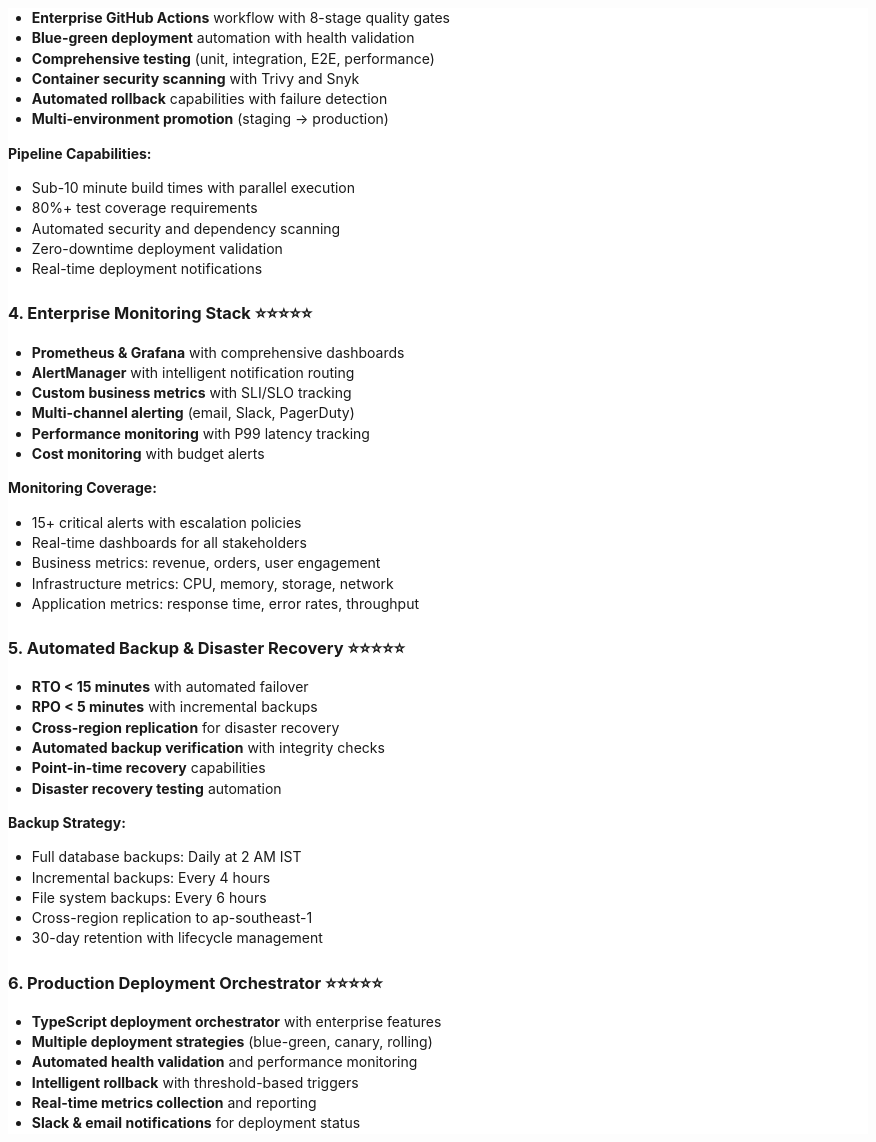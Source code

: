 - **Enterprise GitHub Actions** workflow with 8-stage quality gates
- **Blue-green deployment** automation with health validation
- **Comprehensive testing** (unit, integration, E2E, performance)
- **Container security scanning** with Trivy and Snyk
- **Automated rollback** capabilities with failure detection
- **Multi-environment promotion** (staging → production)

**Pipeline Capabilities:**

- Sub-10 minute build times with parallel execution
- 80%+ test coverage requirements
- Automated security and dependency scanning
- Zero-downtime deployment validation
- Real-time deployment notifications

### 4. **Enterprise Monitoring Stack** ⭐⭐⭐⭐⭐

- **Prometheus & Grafana** with comprehensive dashboards
- **AlertManager** with intelligent notification routing
- **Custom business metrics** with SLI/SLO tracking
- **Multi-channel alerting** (email, Slack, PagerDuty)
- **Performance monitoring** with P99 latency tracking
- **Cost monitoring** with budget alerts

**Monitoring Coverage:**

- 15+ critical alerts with escalation policies
- Real-time dashboards for all stakeholders
- Business metrics: revenue, orders, user engagement
- Infrastructure metrics: CPU, memory, storage, network
- Application metrics: response time, error rates, throughput

### 5. **Automated Backup & Disaster Recovery** ⭐⭐⭐⭐⭐

- **RTO < 15 minutes** with automated failover
- **RPO < 5 minutes** with incremental backups
- **Cross-region replication** for disaster recovery
- **Automated backup verification** with integrity checks
- **Point-in-time recovery** capabilities
- **Disaster recovery testing** automation

**Backup Strategy:**

- Full database backups: Daily at 2 AM IST
- Incremental backups: Every 4 hours
- File system backups: Every 6 hours
- Cross-region replication to ap-southeast-1
- 30-day retention with lifecycle management

### 6. **Production Deployment Orchestrator** ⭐⭐⭐⭐⭐

- **TypeScript deployment orchestrator** with enterprise features
- **Multiple deployment strategies** (blue-green, canary, rolling)
- **Automated health validation** and performance monitoring
- **Intelligent rollback** with threshold-based triggers
- **Real-time metrics collection** and reporting
- **Slack & email notifications** for deployment status
